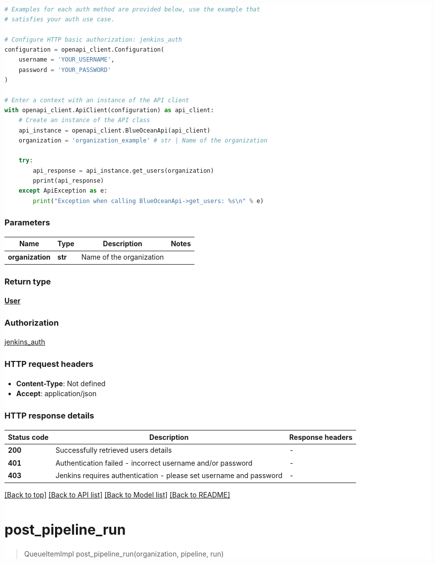 ```python
# Examples for each auth method are provided below, use the example that
# satisfies your auth use case.

# Configure HTTP basic authorization: jenkins_auth
configuration = openapi_client.Configuration(
    username = 'YOUR_USERNAME',
    password = 'YOUR_PASSWORD'
)

# Enter a context with an instance of the API client
with openapi_client.ApiClient(configuration) as api_client:
    # Create an instance of the API class
    api_instance = openapi_client.BlueOceanApi(api_client)
    organization = 'organization_example' # str | Name of the organization

    try:
        api_response = api_instance.get_users(organization)
        pprint(api_response)
    except ApiException as e:
        print("Exception when calling BlueOceanApi->get_users: %s\n" % e)
```

### Parameters

Name | Type | Description  | Notes
------------- | ------------- | ------------- | -------------
 **organization** | **str**| Name of the organization | 

### Return type

[**User**](User.md)

### Authorization

[jenkins_auth](../README.md#jenkins_auth)

### HTTP request headers

 - **Content-Type**: Not defined
 - **Accept**: application/json

### HTTP response details
| Status code | Description | Response headers |
|-------------|-------------|------------------|
**200** | Successfully retrieved users details |  -  |
**401** | Authentication failed - incorrect username and/or password |  -  |
**403** | Jenkins requires authentication - please set username and password |  -  |

[[Back to top]](#) [[Back to API list]](../README.md#documentation-for-api-endpoints) [[Back to Model list]](../README.md#documentation-for-models) [[Back to README]](../README.md)

# **post_pipeline_run**
> QueueItemImpl post_pipeline_run(organization, pipeline, run)
